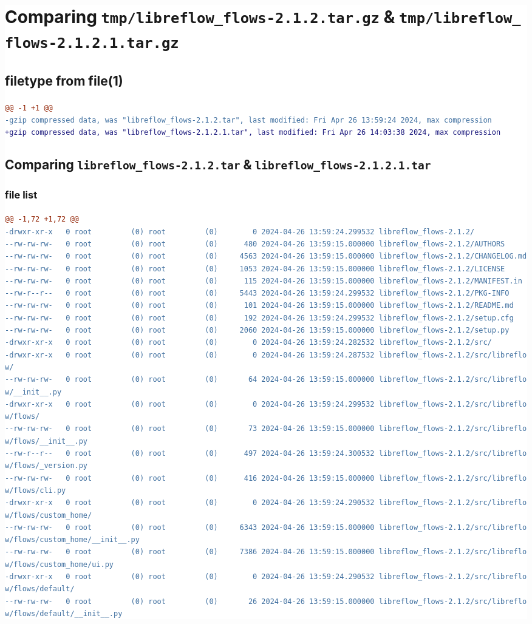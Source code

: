 # Comparing `tmp/libreflow_flows-2.1.2.tar.gz` & `tmp/libreflow_flows-2.1.2.1.tar.gz`

## filetype from file(1)

```diff
@@ -1 +1 @@
-gzip compressed data, was "libreflow_flows-2.1.2.tar", last modified: Fri Apr 26 13:59:24 2024, max compression
+gzip compressed data, was "libreflow_flows-2.1.2.1.tar", last modified: Fri Apr 26 14:03:38 2024, max compression
```

## Comparing `libreflow_flows-2.1.2.tar` & `libreflow_flows-2.1.2.1.tar`

### file list

```diff
@@ -1,72 +1,72 @@
-drwxr-xr-x   0 root         (0) root         (0)        0 2024-04-26 13:59:24.299532 libreflow_flows-2.1.2/
--rw-rw-rw-   0 root         (0) root         (0)      480 2024-04-26 13:59:15.000000 libreflow_flows-2.1.2/AUTHORS
--rw-rw-rw-   0 root         (0) root         (0)     4563 2024-04-26 13:59:15.000000 libreflow_flows-2.1.2/CHANGELOG.md
--rw-rw-rw-   0 root         (0) root         (0)     1053 2024-04-26 13:59:15.000000 libreflow_flows-2.1.2/LICENSE
--rw-rw-rw-   0 root         (0) root         (0)      115 2024-04-26 13:59:15.000000 libreflow_flows-2.1.2/MANIFEST.in
--rw-r--r--   0 root         (0) root         (0)     5443 2024-04-26 13:59:24.299532 libreflow_flows-2.1.2/PKG-INFO
--rw-rw-rw-   0 root         (0) root         (0)      101 2024-04-26 13:59:15.000000 libreflow_flows-2.1.2/README.md
--rw-rw-rw-   0 root         (0) root         (0)      192 2024-04-26 13:59:24.299532 libreflow_flows-2.1.2/setup.cfg
--rw-rw-rw-   0 root         (0) root         (0)     2060 2024-04-26 13:59:15.000000 libreflow_flows-2.1.2/setup.py
-drwxr-xr-x   0 root         (0) root         (0)        0 2024-04-26 13:59:24.282532 libreflow_flows-2.1.2/src/
-drwxr-xr-x   0 root         (0) root         (0)        0 2024-04-26 13:59:24.287532 libreflow_flows-2.1.2/src/libreflow/
--rw-rw-rw-   0 root         (0) root         (0)       64 2024-04-26 13:59:15.000000 libreflow_flows-2.1.2/src/libreflow/__init__.py
-drwxr-xr-x   0 root         (0) root         (0)        0 2024-04-26 13:59:24.299532 libreflow_flows-2.1.2/src/libreflow/flows/
--rw-rw-rw-   0 root         (0) root         (0)       73 2024-04-26 13:59:15.000000 libreflow_flows-2.1.2/src/libreflow/flows/__init__.py
--rw-r--r--   0 root         (0) root         (0)      497 2024-04-26 13:59:24.300532 libreflow_flows-2.1.2/src/libreflow/flows/_version.py
--rw-rw-rw-   0 root         (0) root         (0)      416 2024-04-26 13:59:15.000000 libreflow_flows-2.1.2/src/libreflow/flows/cli.py
-drwxr-xr-x   0 root         (0) root         (0)        0 2024-04-26 13:59:24.290532 libreflow_flows-2.1.2/src/libreflow/flows/custom_home/
--rw-rw-rw-   0 root         (0) root         (0)     6343 2024-04-26 13:59:15.000000 libreflow_flows-2.1.2/src/libreflow/flows/custom_home/__init__.py
--rw-rw-rw-   0 root         (0) root         (0)     7386 2024-04-26 13:59:15.000000 libreflow_flows-2.1.2/src/libreflow/flows/custom_home/ui.py
-drwxr-xr-x   0 root         (0) root         (0)        0 2024-04-26 13:59:24.290532 libreflow_flows-2.1.2/src/libreflow/flows/default/
--rw-rw-rw-   0 root         (0) root         (0)       26 2024-04-26 13:59:15.000000 libreflow_flows-2.1.2/src/libreflow/flows/default/__init__.py
```
